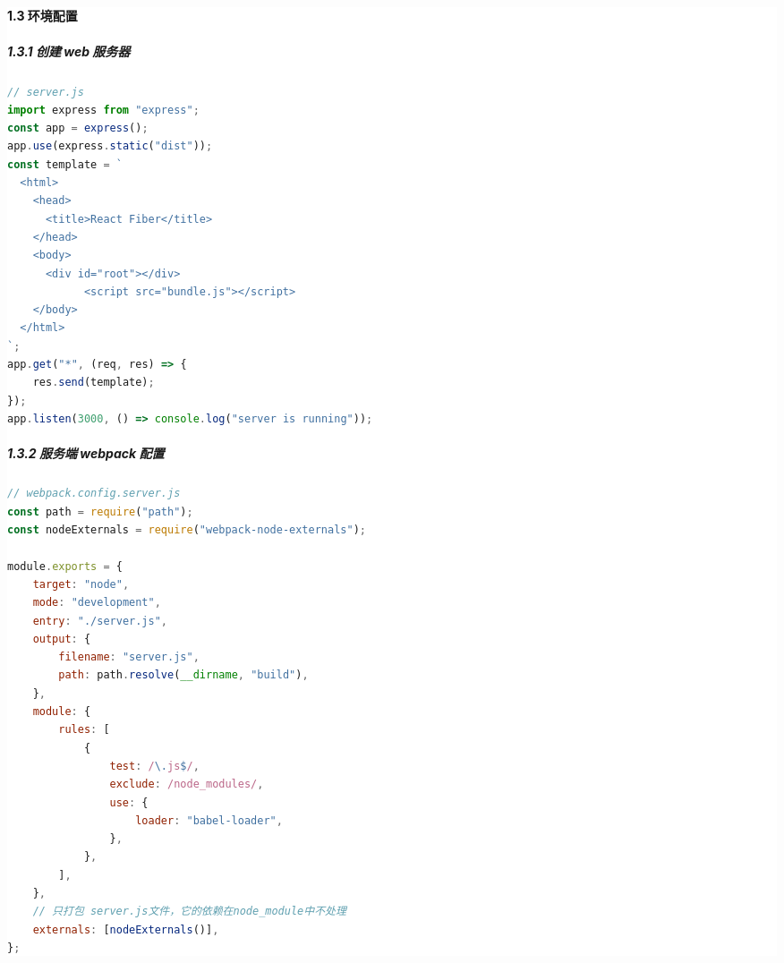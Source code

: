 #### 1.3 环境配置

##### 1.3.1 创建 web 服务器

```javascript
// server.js
import express from "express";
const app = express();
app.use(express.static("dist"));
const template = `
  <html>
    <head>
      <title>React Fiber</title>
    </head>
    <body>
      <div id="root"></div>
			<script src="bundle.js"></script>
    </body>
  </html>
`;
app.get("*", (req, res) => {
    res.send(template);
});
app.listen(3000, () => console.log("server is running"));
```

##### 1.3.2 服务端 webpack 配置

```javascript
// webpack.config.server.js
const path = require("path");
const nodeExternals = require("webpack-node-externals");

module.exports = {
    target: "node",
    mode: "development",
    entry: "./server.js",
    output: {
        filename: "server.js",
        path: path.resolve(__dirname, "build"),
    },
    module: {
        rules: [
            {
                test: /\.js$/,
                exclude: /node_modules/,
                use: {
                    loader: "babel-loader",
                },
            },
        ],
    },
    // 只打包 server.js文件，它的依赖在node_module中不处理
    externals: [nodeExternals()],
};
```

